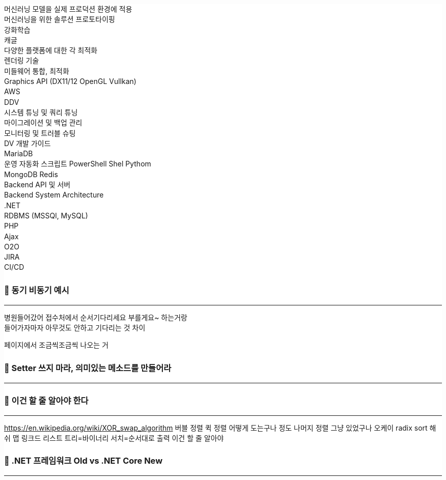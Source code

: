 머신러닝 모델을 실제 프로덕션 환경에 적용  
머신러닝을 위한 솔루션 프로토타이핑  
강화학습  
캐글  
다양한 플랫폼에 대한 각 최적화  
렌더링 기술  
미들웨어 통합, 최적화  
Graphics API (DX11/12 OpenGL Vullkan)  
AWS  
DDV  
시스템 튜닝 및 쿼리 튜닝  
마이그레이션 및 백업 관리  
모니터링 및 트러블 슈팅  
DV 개발 가이드  
MariaDB  
운영 자동화 스크립트 PowerShell Shel Pythom  
MongoDB Redis  
Backend API 및 서버  
Backend System Architecture  
.NET  
RDBMS (MSSQl, MySQL)  
PHP  
Ajax  
O2O  
JIRA  
CI/CD  

### 🎲 동기 비동기 예시  

---

병원들어갔어 접수처에서 순서기다리세요 부를게요~ 하는거랑  
들어가자마자 아무것도 안하고 기다리는 것 차이  

페이지에서 조금씩조금씩 나오는 거  

### 🎲 Setter 쓰지 마라, 의미있는 메소드를 만들어라  

---

### 🎲 이건 할 줄 알아야 한다  

---

<https://en.wikipedia.org/wiki/XOR_swap_algorithm>
버블 정렬
퀵 정렬 어떻게 도는구나 정도
나머지 정렬 그냥 있었구나 오케이
radix sort
해쉬 맵 링크드 리스트 트리=바이너리 서치=순서대로 출력 이건 할 줄 알아야

### 🎲 .NET 프레임워크 Old vs .NET Core New  

---